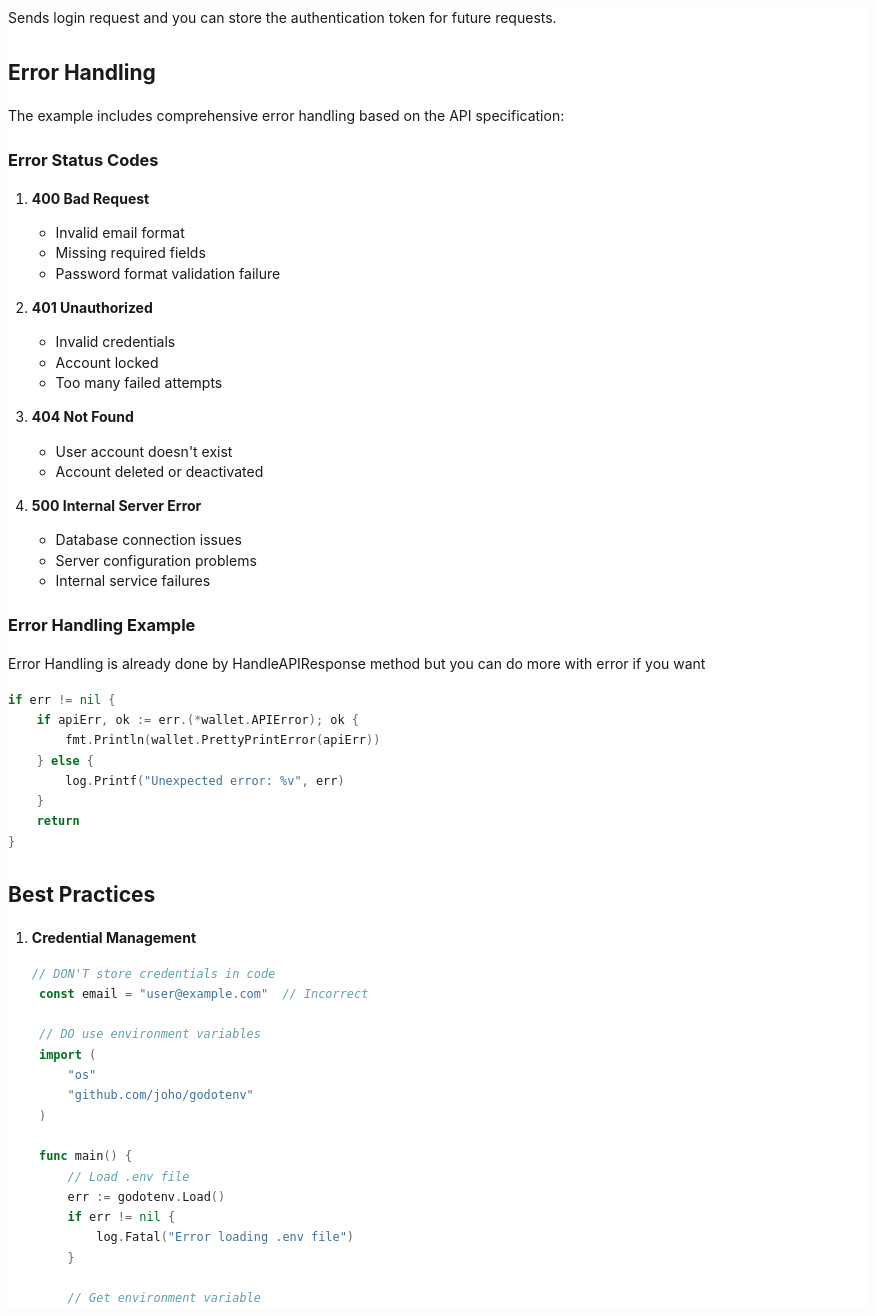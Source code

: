    Sends login request and you can store the authentication token for future requests.

## Error Handling

The example includes comprehensive error handling based on the API specification:

### Error Status Codes

1. **400 Bad Request**

   - Invalid email format
   - Missing required fields
   - Password format validation failure

2. **401 Unauthorized**

   - Invalid credentials
   - Account locked
   - Too many failed attempts

3. **404 Not Found**

   - User account doesn't exist
   - Account deleted or deactivated

4. **500 Internal Server Error**
   - Database connection issues
   - Server configuration problems
   - Internal service failures

### Error Handling Example

Error Handling is already done by HandleAPIResponse method but you can do more with error if you want

```go
if err != nil {
    if apiErr, ok := err.(*wallet.APIError); ok {
        fmt.Println(wallet.PrettyPrintError(apiErr))
    } else {
        log.Printf("Unexpected error: %v", err)
    }
    return
}
```

## Best Practices

1. **Credential Management**

   ```go
   // DON'T store credentials in code
    const email = "user@example.com"  // Incorrect

    // DO use environment variables
    import (
        "os"
        "github.com/joho/godotenv"
    )

    func main() {
        // Load .env file
        err := godotenv.Load()
        if err != nil {
            log.Fatal("Error loading .env file")
        }
        
        // Get environment variable
   ```